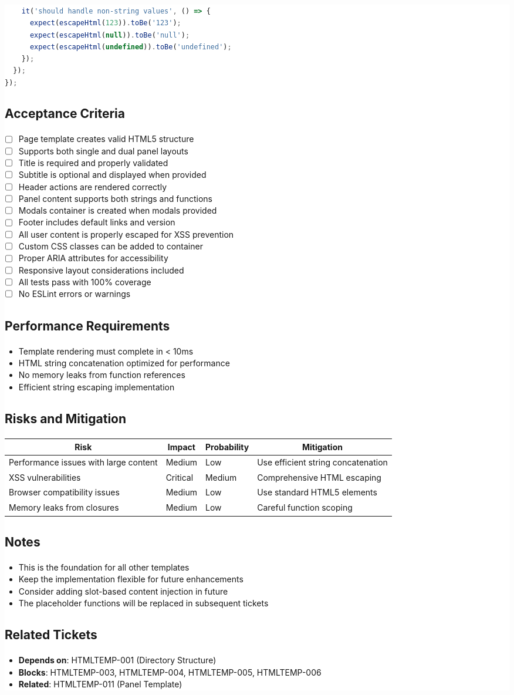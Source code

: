 ```javascript
    it('should handle non-string values', () => {
      expect(escapeHtml(123)).toBe('123');
      expect(escapeHtml(null)).toBe('null');
      expect(escapeHtml(undefined)).toBe('undefined');
    });
  });
});
```

## Acceptance Criteria

- [ ] Page template creates valid HTML5 structure
- [ ] Supports both single and dual panel layouts
- [ ] Title is required and properly validated
- [ ] Subtitle is optional and displayed when provided
- [ ] Header actions are rendered correctly
- [ ] Panel content supports both strings and functions
- [ ] Modals container is created when modals provided
- [ ] Footer includes default links and version
- [ ] All user content is properly escaped for XSS prevention
- [ ] Custom CSS classes can be added to container
- [ ] Proper ARIA attributes for accessibility
- [ ] Responsive layout considerations included
- [ ] All tests pass with 100% coverage
- [ ] No ESLint errors or warnings

## Performance Requirements

- Template rendering must complete in < 10ms
- HTML string concatenation optimized for performance
- No memory leaks from function references
- Efficient string escaping implementation

## Risks and Mitigation

| Risk                                  | Impact   | Probability | Mitigation                         |
| ------------------------------------- | -------- | ----------- | ---------------------------------- |
| Performance issues with large content | Medium   | Low         | Use efficient string concatenation |
| XSS vulnerabilities                   | Critical | Medium      | Comprehensive HTML escaping        |
| Browser compatibility issues          | Medium   | Low         | Use standard HTML5 elements        |
| Memory leaks from closures            | Medium   | Low         | Careful function scoping           |

## Notes

- This is the foundation for all other templates
- Keep the implementation flexible for future enhancements
- Consider adding slot-based content injection in future
- The placeholder functions will be replaced in subsequent tickets

## Related Tickets

- **Depends on**: HTMLTEMP-001 (Directory Structure)
- **Blocks**: HTMLTEMP-003, HTMLTEMP-004, HTMLTEMP-005, HTMLTEMP-006
- **Related**: HTMLTEMP-011 (Panel Template)
